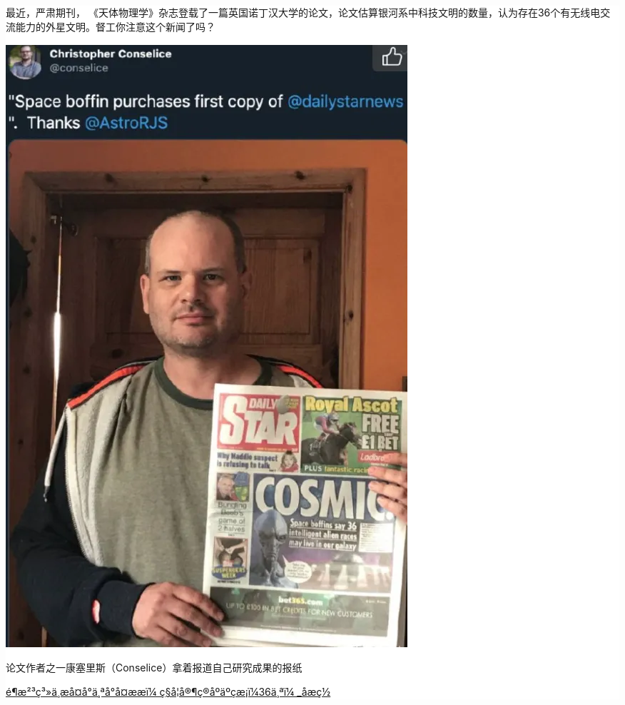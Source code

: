 最近，严肃期刊，
《天体物理学》杂志登载了一篇英国诺丁汉大学的论文，论文估算银河系中科技文明的数量，认为存在36个有无线电交流能力的外星文明。督工你注意这个新闻了吗？

![](/images/btnews/btnews/0101_0200/0138/image24.webp)

论文作者之一康塞里斯（Conselice）拿着报道自己研究成果的报纸

[
é¶æ²³ç³»ä¸­æå¤å°ä¸ªå°å¤ææï¼ ç§å­¦å®¶ç®åºäºç­æ¡ï¼36ä¸ªï¼
\_åæç½](http://politics.gmw.cn/2020-07/06/content_33967730.htm)
